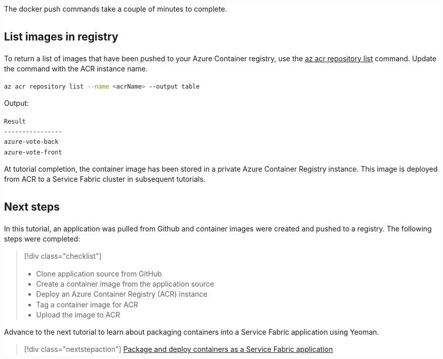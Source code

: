 The docker push commands take a couple of minutes to complete.

## List images in registry

To return a list of images that have been pushed to your Azure Container registry, use the [az acr repository list](https://docs.azure.cn/zh-cn/cli/acr/repository?view=azure-cli-latest#list) command. Update the command with the ACR instance name.

```bash
az acr repository list --name <acrName> --output table
```

Output:

```bash
Result
----------------
azure-vote-back
azure-vote-front
```

At tutorial completion, the container image has been stored in a private Azure Container Registry instance. This image is deployed from ACR to a Service Fabric cluster in subsequent tutorials.

## Next steps

In this tutorial, an application was pulled from Github and container images were created and pushed to a registry. The following steps were completed:

> [!div class="checklist"]
> * Clone application source from GitHub  
> * Create a container image from the application source
> * Deploy an Azure Container Registry (ACR) instance
> * Tag a container image for ACR
> * Upload the image to ACR

Advance to the next tutorial to learn about packaging containers into a Service Fabric application using Yeoman. 

> [!div class="nextstepaction"]
> [Package and deploy containers as a Service Fabric application](service-fabric-tutorial-package-containers.md)

